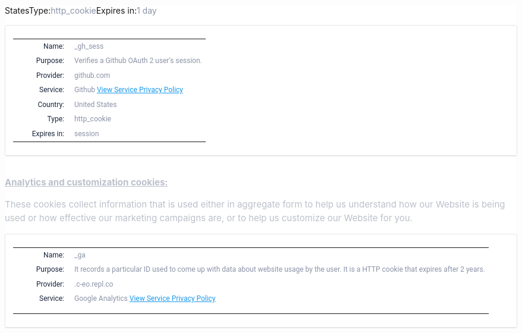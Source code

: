 States</span></td></tr><tr style="font-family: Roboto, Arial; font-size: 12px; line-height: 1.67; margin: 0 0 8px; vertical-align: top;"><td style="text-align: right; color: #19243c; min-width: 80px;">Type:</td><td style="display: inline-block; margin-left: 5px;"><span style="color: #8b93a7; word-break: break-all;">http_cookie</span></td></tr><tr style="font-family: Roboto, Arial; font-size: 12px; line-height: 1.67; margin: 0 0 8px; vertical-align: top;"><td style="text-align: right; color: #19243c; min-width: 80px;">Expires in:</td><td style="display: inline-block; margin-left: 5px;"><span style="color: #8b93a7; word-break: break-all;">1 day</span></td></tr></tbody></table></div></section><p></p><section data-custom-class="body_text" style="width: 100%; border: 1px solid rgb(230, 230, 230); margin: 0px 0px 10px; border-radius: 3px; text-align: left;"><div style="padding: 8px 13px; border-bottom: 1px solid #e6e6e6;"><table><tbody><tr style="font-family: Roboto, Arial; font-size: 12px; line-height: 1.67; margin: 0 0 8px; vertical-align: top;"><td style="text-align: right; color: #19243c; min-width: 80px;">Name:</td><td style="display: inline-block; margin-left: 5px;"><span style="color: #8b93a7; word-break: break-all;">_gh_sess</span></td></tr><tr style="font-family: Roboto, Arial; font-size: 12px; line-height: 1.67; margin: 0; vertical-align: top;"><td style="text-align: right; color: #19243c; min-width: 80px;">Purpose:</td><td style="display: inline-block; margin-left: 5px;"><span style="color: #8b93a7; word-break: break-all;">Verifies a Github OAuth 2 user's session.</span></td></tr><tr style="font-family: Roboto, Arial; font-size: 12px; line-height: 1.67; margin: 0 0 8px; vertical-align: top;"><td style="text-align: right; color: #19243c; min-width: 80px;">Provider:</td><td style="display: inline-block; margin-left: 5px;"><span style="color: #8b93a7; word-break: break-all;">github.com</span></td></tr><tr style="font-family: Roboto, Arial; font-size: 12px; line-height: 1.67; margin: 0 0 8px; vertical-align: top;"><td style="text-align: right; color: #19243c; min-width: 80px;">Service:</td><td style="display: inline-block; margin-left: 5px;"><span style="color: #8b93a7; word-break: break-all;">Github  <a href="https://docs.github.com/en/github/site-policy/github-privacy-statement" style="color: #1a98eb !important;" target="_blank">View Service Privacy Policy</a> &nbsp;</span></td></tr><tr style="font-family: Roboto, Arial; font-size: 12px; line-height: 1.67; margin: 0 0 8px; vertical-align: top;"><td style="text-align: right; color: #19243c; min-width: 80px;">Country:</td><td style="display: inline-block; margin-left: 5px;"><span style="color: #8b93a7; word-break: break-all;">United States</span></td></tr><tr style="font-family: Roboto, Arial; font-size: 12px; line-height: 1.67; margin: 0 0 8px; vertical-align: top;"><td style="text-align: right; color: #19243c; min-width: 80px;">Type:</td><td style="display: inline-block; margin-left: 5px;"><span style="color: #8b93a7; word-break: break-all;">http_cookie</span></td></tr><tr style="font-family: Roboto, Arial; font-size: 12px; line-height: 1.67; margin: 0 0 8px; vertical-align: top;"><td style="text-align: right; color: #19243c; min-width: 80px;">Expires in:</td><td style="display: inline-block; margin-left: 5px;"><span style="color: #8b93a7; word-break: break-all;">session</span></td></tr></tbody></table></div></section></div><div></div><div><div style="line-height: 1.5;"><span data-custom-class="heading_2" style="color: #BBC0CA;"><span style="font-size: 15px;"><strong><u><br>Analytics and customization cookies:</u></strong></span></span></div><p style="font-size: 15px; line-height: 1.5;"><span style="color: rgb(127, 127, 127);"><span style="color: #BBC0CA; font-size: 15px;"><span data-custom-class="body_text">These cookies collect information that is used either in aggregate form to help us understand how our Website is being used or how effective our marketing campaigns are, or to help us customize our Website for you.</span></span></span></p><div><span data-custom-class="body_text"><section data-custom-class="body_text" style="width: 100%; border: 1px solid #e6e6e6; margin: 0 0 10px; border-radius: 3px;"><div style="padding: 8px 13px; border-bottom: 1px solid #e6e6e6;"><table><tbody><tr style="font-family: Roboto, Arial; font-size: 12px; line-height: 1.67; margin: 0 0 8px; vertical-align: top;"><td style="text-align: right; color: #19243c; min-width: 80px;">Name:</td><td style="display: inline-block; margin-left: 5px;"><span style="color: #8b93a7; word-break: break-all;">_ga</span></td></tr><tr style="font-family: Roboto, Arial; font-size: 12px; line-height: 1.67; margin: 0; vertical-align: top;"><td style="text-align: right; color: #19243c; min-width: 80px;">Purpose:</td><td style="display: inline-block; margin-left: 5px;"><span style="color: #8b93a7; word-break: break-all;">It records a particular ID used to come up with data about website usage by the user. It is a HTTP cookie that expires after 2 years.</span></td></tr><tr style="font-family: Roboto, Arial; font-size: 12px; line-height: 1.67; margin: 0 0 8px; vertical-align: top;"><td style="text-align: right; color: #19243c; min-width: 80px;">Provider:</td><td style="display: inline-block; margin-left: 5px;"><span style="color: #8b93a7; word-break: break-all;">.c-eo.repl.co</span></td></tr><tr style="font-family: Roboto, Arial; font-size: 12px; line-height: 1.67; margin: 0 0 8px; vertical-align: top;"><td style="text-align: right; color: #19243c; min-width: 80px;">Service:</td><td style="display: inline-block; margin-left: 5px;"><span style="color: #8b93a7; word-break: break-all;">Google Analytics  <a href="https://policies.google.com/technologies/ads" style="color: #1a98eb !important;" target="_blank">View Service Privacy Policy</a>